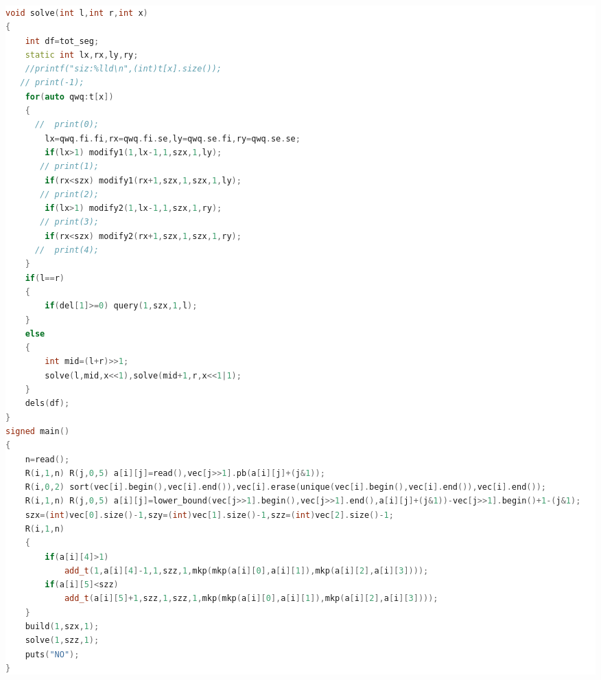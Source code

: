 ```c++
void solve(int l,int r,int x)
{
    int df=tot_seg;
    static int lx,rx,ly,ry;
    //printf("siz:%lld\n",(int)t[x].size());
   // print(-1);
    for(auto qwq:t[x]) 
    {
      //  print(0);
        lx=qwq.fi.fi,rx=qwq.fi.se,ly=qwq.se.fi,ry=qwq.se.se;
        if(lx>1) modify1(1,lx-1,1,szx,1,ly);        
       // print(1);
        if(rx<szx) modify1(rx+1,szx,1,szx,1,ly);
       // print(2);
        if(lx>1) modify2(1,lx-1,1,szx,1,ry);
       // print(3);
        if(rx<szx) modify2(rx+1,szx,1,szx,1,ry);
      //  print(4);
    }
    if(l==r)
    {
        if(del[1]>=0) query(1,szx,1,l);
    }
    else
    {
        int mid=(l+r)>>1;
        solve(l,mid,x<<1),solve(mid+1,r,x<<1|1);
    }
    dels(df);
}
signed main()
{
    n=read();
    R(i,1,n) R(j,0,5) a[i][j]=read(),vec[j>>1].pb(a[i][j]+(j&1));
    R(i,0,2) sort(vec[i].begin(),vec[i].end()),vec[i].erase(unique(vec[i].begin(),vec[i].end()),vec[i].end());
    R(i,1,n) R(j,0,5) a[i][j]=lower_bound(vec[j>>1].begin(),vec[j>>1].end(),a[i][j]+(j&1))-vec[j>>1].begin()+1-(j&1);
    szx=(int)vec[0].size()-1,szy=(int)vec[1].size()-1,szz=(int)vec[2].size()-1;
    R(i,1,n) 
    {
        if(a[i][4]>1) 
            add_t(1,a[i][4]-1,1,szz,1,mkp(mkp(a[i][0],a[i][1]),mkp(a[i][2],a[i][3])));
        if(a[i][5]<szz) 
            add_t(a[i][5]+1,szz,1,szz,1,mkp(mkp(a[i][0],a[i][1]),mkp(a[i][2],a[i][3]))); 
    }
    build(1,szx,1);
    solve(1,szz,1);
    puts("NO");
}
```
